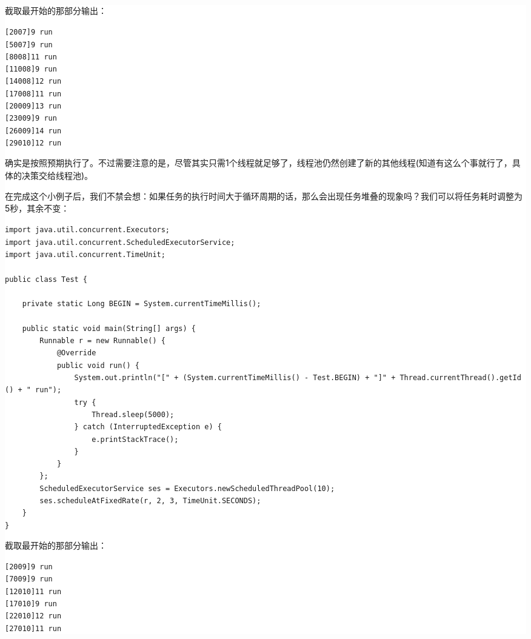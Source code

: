 截取最开始的那部分输出：

```
[2007]9 run
[5007]9 run
[8008]11 run
[11008]9 run
[14008]12 run
[17008]11 run
[20009]13 run
[23009]9 run
[26009]14 run
[29010]12 run
```

确实是按照预期执行了。不过需要注意的是，尽管其实只需1个线程就足够了，线程池仍然创建了新的其他线程(知道有这么个事就行了，具体的决策交给线程池)。

在完成这个小例子后，我们不禁会想：如果任务的执行时间大于循环周期的话，那么会出现任务堆叠的现象吗？我们可以将任务耗时调整为5秒，其余不变：

```
import java.util.concurrent.Executors;
import java.util.concurrent.ScheduledExecutorService;
import java.util.concurrent.TimeUnit;

public class Test {

    private static Long BEGIN = System.currentTimeMillis();

    public static void main(String[] args) {
        Runnable r = new Runnable() {
            @Override
            public void run() {
                System.out.println("[" + (System.currentTimeMillis() - Test.BEGIN) + "]" + Thread.currentThread().getId() + " run");
                try {
                    Thread.sleep(5000);
                } catch (InterruptedException e) {
                    e.printStackTrace();
                }
            }
        };
        ScheduledExecutorService ses = Executors.newScheduledThreadPool(10);
        ses.scheduleAtFixedRate(r, 2, 3, TimeUnit.SECONDS);
    }
}
```

截取最开始的那部分输出：

```
[2009]9 run
[7009]9 run
[12010]11 run
[17010]9 run
[22010]12 run
[27010]11 run
```
